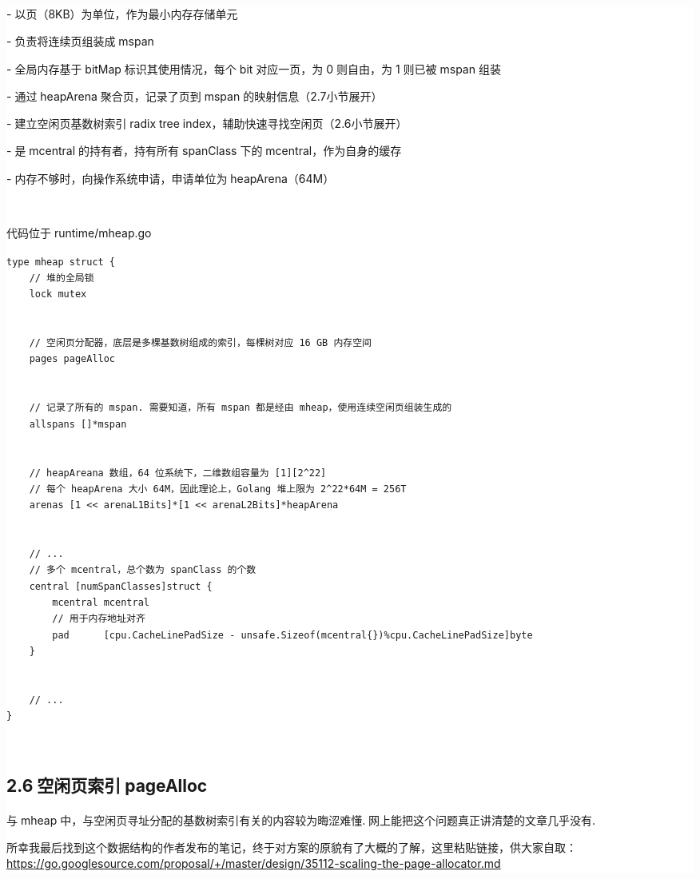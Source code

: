 - 以页（8KB）为单位，作为最小内存存储单元  
  
- 负责将连续页组装成 mspan  
  
- 全局内存基于 bitMap 标识其使用情况，每个 bit 对应一页，为 0 则自由，为 1 则已被 mspan 组装  
  
- 通过 heapArena 聚合页，记录了页到 mspan 的映射信息（2.7小节展开）  
  
- 建立空闲页基数树索引 radix tree index，辅助快速寻找空闲页（2.6小节展开）  
  
- 是 mcentral 的持有者，持有所有 spanClass 下的 mcentral，作为自身的缓存  
  
- 内存不够时，向操作系统申请，申请单位为 heapArena（64M）  
  
   
  
代码位于 runtime/mheap.go  
```
type mheap struct {
    // 堆的全局锁
    lock mutex


    // 空闲页分配器，底层是多棵基数树组成的索引，每棵树对应 16 GB 内存空间
    pages pageAlloc 


    // 记录了所有的 mspan. 需要知道，所有 mspan 都是经由 mheap，使用连续空闲页组装生成的
    allspans []*mspan


    // heapAreana 数组，64 位系统下，二维数组容量为 [1][2^22]
    // 每个 heapArena 大小 64M，因此理论上，Golang 堆上限为 2^22*64M = 256T
    arenas [1 << arenaL1Bits]*[1 << arenaL2Bits]*heapArena


    // ...
    // 多个 mcentral，总个数为 spanClass 的个数
    central [numSpanClasses]struct {
        mcentral mcentral
        // 用于内存地址对齐
        pad      [cpu.CacheLinePadSize - unsafe.Sizeof(mcentral{})%cpu.CacheLinePadSize]byte
    }


    // ...
}
```  
  
   
## 2.6 空闲页索引 pageAlloc  
  
与 mheap 中，与空闲页寻址分配的基数树索引有关的内容较为晦涩难懂. 网上能把这个问题真正讲清楚的文章几乎没有.  
  
所幸我最后找到这个数据结构的作者发布的笔记，终于对方案的原貌有了大概的了解，这里粘贴链接，供大家自取：https://go.googlesource.com/proposal/+/master/design/35112-scaling-the-page-allocator.md  
  